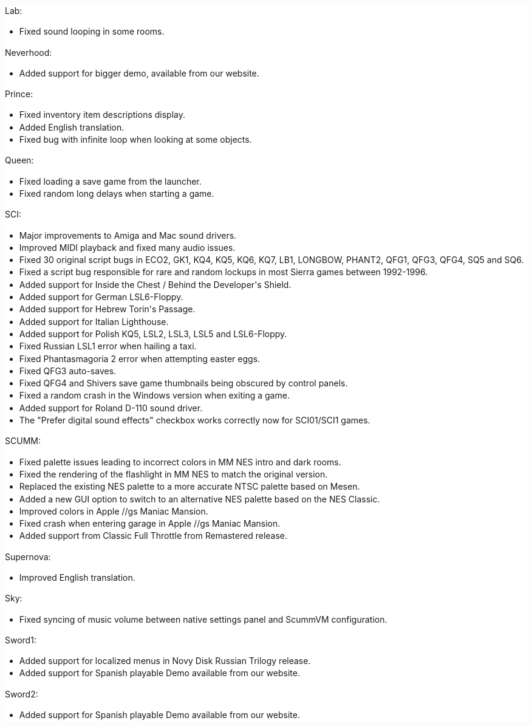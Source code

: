  Lab:
   - Fixed sound looping in some rooms.

 Neverhood:
   - Added support for bigger demo, available from our website.

 Prince:
   - Fixed inventory item descriptions display.
   - Added English translation.
   - Fixed bug with infinite loop when looking at some objects.

 Queen:
   - Fixed loading a save game from the launcher.
   - Fixed random long delays when starting a game.

 SCI:
   - Major improvements to Amiga and Mac sound drivers.
   - Improved MIDI playback and fixed many audio issues.
   - Fixed 30 original script bugs in ECO2, GK1, KQ4, KQ5, KQ6, KQ7, LB1, LONGBOW,
     PHANT2, QFG1, QFG3, QFG4, SQ5 and SQ6.
   - Fixed a script bug responsible for rare and random lockups in most Sierra
     games between 1992-1996.
   - Added support for Inside the Chest / Behind the Developer's Shield.
   - Added support for German LSL6-Floppy.
   - Added support for Hebrew Torin's Passage.
   - Added support for Italian Lighthouse.
   - Added support for Polish KQ5, LSL2, LSL3, LSL5 and LSL6-Floppy.
   - Fixed Russian LSL1 error when hailing a taxi.
   - Fixed Phantasmagoria 2 error when attempting easter eggs.
   - Fixed QFG3 auto-saves.
   - Fixed QFG4 and Shivers save game thumbnails being obscured by control panels.
   - Fixed a random crash in the Windows version when exiting a game.
   - Added support for Roland D-110 sound driver.
   - The "Prefer digital sound effects" checkbox works correctly now for SCI01/SCI1 games.

 SCUMM:
   - Fixed palette issues leading to incorrect colors in MM NES intro and dark rooms.
   - Fixed the rendering of the flashlight in MM NES to match the original version.
   - Replaced the existing NES palette to a more accurate NTSC palette based on Mesen.
   - Added a new GUI option to switch to an alternative NES palette based on the NES Classic.
   - Improved colors in Apple //gs Maniac Mansion.
   - Fixed crash when entering garage in Apple //gs Maniac Mansion.
   - Added support from Classic Full Throttle from Remastered release.

 Supernova:
   - Improved English translation.

 Sky:
   - Fixed syncing of music volume between native settings panel and ScummVM configuration.

 Sword1:
   - Added support for localized menus in Novy Disk Russian Trilogy release.
   - Added support for Spanish playable Demo available from our website.

 Sword2:
   - Added support for Spanish playable Demo available from our website.
